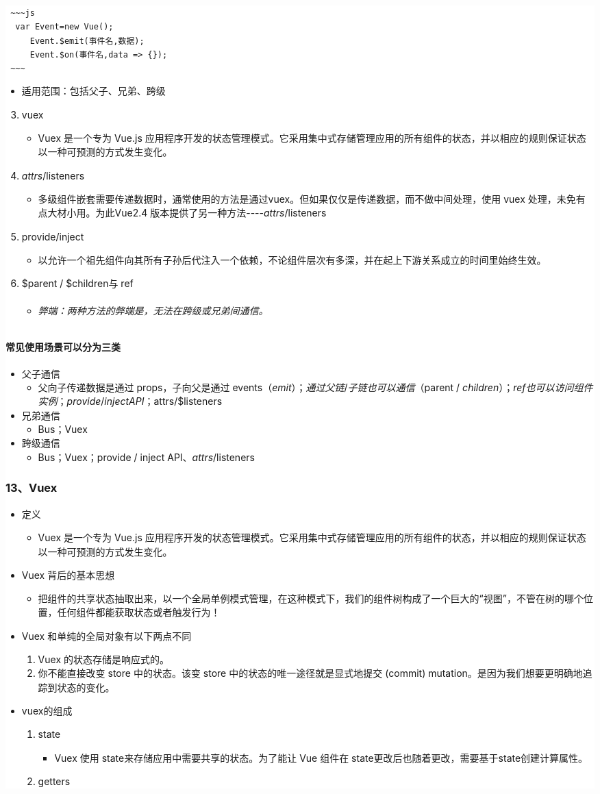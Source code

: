      ~~~js
      var Event=new Vue();
         Event.$emit(事件名,数据);
         Event.$on(事件名,data => {});
     ~~~

   - 适用范围：包括父子、兄弟、跨级

3. vuex

   - Vuex 是一个专为 Vue.js 应用程序开发的状态管理模式。它采用集中式存储管理应用的所有组件的状态，并以相应的规则保证状态以一种可预测的方式发生变化。

4. $attrs/$listeners

   - 多级组件嵌套需要传递数据时，通常使用的方法是通过vuex。但如果仅仅是传递数据，而不做中间处理，使用 vuex 处理，未免有点大材小用。为此Vue2.4 版本提供了另一种方法----$attrs/$listeners

5. provide/inject

   - 以允许一个祖先组件向其所有子孙后代注入一个依赖，不论组件层次有多深，并在起上下游关系成立的时间里始终生效。

6. $parent / $children与 ref

   - ###### 弊端：两种方法的弊端是，无法在跨级或兄弟间通信。



#### 常见使用场景可以分为三类

- 父子通信
  - 父向子传递数据是通过 props，子向父是通过 events（$emit）；通过父链 / 子链也可以通信（$parent / $children）；ref 也可以访问组件实例；provide / inject API；$attrs/$listeners
- 兄弟通信
  - Bus；Vuex
- 跨级通信
  - Bus；Vuex；provide / inject API、$attrs/$listeners



### 13、Vuex

- 定义

  - Vuex 是一个专为 Vue.js 应用程序开发的状态管理模式。它采用集中式存储管理应用的所有组件的状态，并以相应的规则保证状态以一种可预测的方式发生变化。

- Vuex 背后的基本思想

  - 把组件的共享状态抽取出来，以一个全局单例模式管理，在这种模式下，我们的组件树构成了一个巨大的“视图”，不管在树的哪个位置，任何组件都能获取状态或者触发行为！

- Vuex 和单纯的全局对象有以下两点不同

  1. Vuex 的状态存储是响应式的。
  2. 你不能直接改变 store 中的状态。该变 store 中的状态的唯一途径就是显式地提交 (commit) mutation。是因为我们想要更明确地追踪到状态的变化。

- vuex的组成

  1. state

     - Vuex 使用 state来存储应用中需要共享的状态。为了能让 Vue 组件在 state更改后也随着更改，需要基于state创建计算属性。

  2. getters

